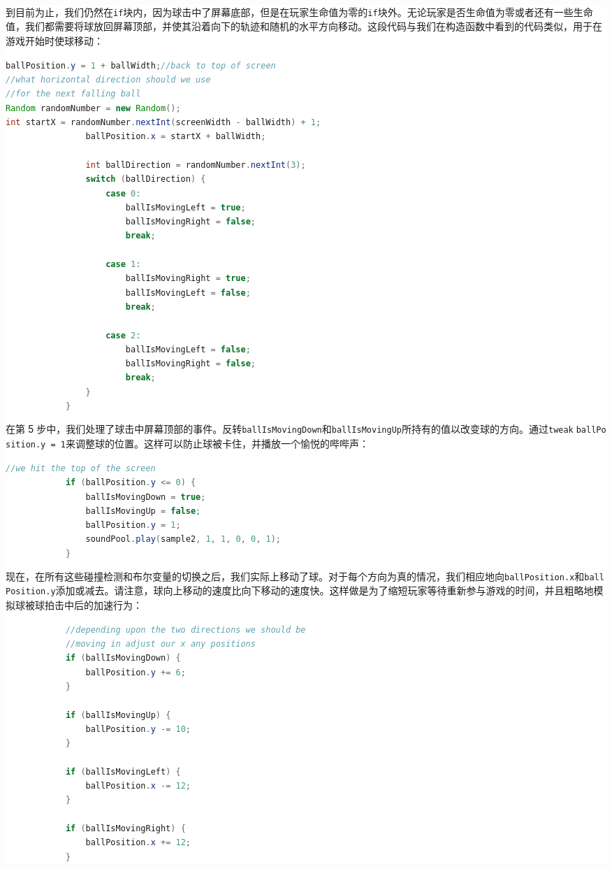 到目前为止，我们仍然在`if`块内，因为球击中了屏幕底部，但是在玩家生命值为零的`if`块外。无论玩家是否生命值为零或者还有一些生命值，我们都需要将球放回屏幕顶部，并使其沿着向下的轨迹和随机的水平方向移动。这段代码与我们在构造函数中看到的代码类似，用于在游戏开始时使球移动：

```java
ballPosition.y = 1 + ballWidth;//back to top of screen
//what horizontal direction should we use
//for the next falling ball
Random randomNumber = new Random();
int startX = randomNumber.nextInt(screenWidth - ballWidth) + 1;
                ballPosition.x = startX + ballWidth;

                int ballDirection = randomNumber.nextInt(3);
                switch (ballDirection) {
                    case 0:
                        ballIsMovingLeft = true;
                        ballIsMovingRight = false;
                        break;

                    case 1:
                        ballIsMovingRight = true;
                        ballIsMovingLeft = false;
                        break;

                    case 2:
                        ballIsMovingLeft = false;
                        ballIsMovingRight = false;
                        break;
                }
            }
```

在第 5 步中，我们处理了球击中屏幕顶部的事件。反转`ballIsMovingDown`和`ballIsMovingUp`所持有的值以改变球的方向。通过`tweak` `ballPosition.y = 1`来调整球的位置。这样可以防止球被卡住，并播放一个愉悦的哔哔声：

```java
//we hit the top of the screen
            if (ballPosition.y <= 0) {
                ballIsMovingDown = true;
                ballIsMovingUp = false;
                ballPosition.y = 1;
                soundPool.play(sample2, 1, 1, 0, 0, 1);
            }
```

现在，在所有这些碰撞检测和布尔变量的切换之后，我们实际上移动了球。对于每个方向为真的情况，我们相应地向`ballPosition.x`和`ballPosition.y`添加或减去。请注意，球向上移动的速度比向下移动的速度快。这样做是为了缩短玩家等待重新参与游戏的时间，并且粗略地模拟球被球拍击中后的加速行为：

```java
            //depending upon the two directions we should be
            //moving in adjust our x any positions
            if (ballIsMovingDown) {
                ballPosition.y += 6;
            }

            if (ballIsMovingUp) {
                ballPosition.y -= 10;
            }

            if (ballIsMovingLeft) {
                ballPosition.x -= 12;
            }

            if (ballIsMovingRight) {
                ballPosition.x += 12;
            }
```
